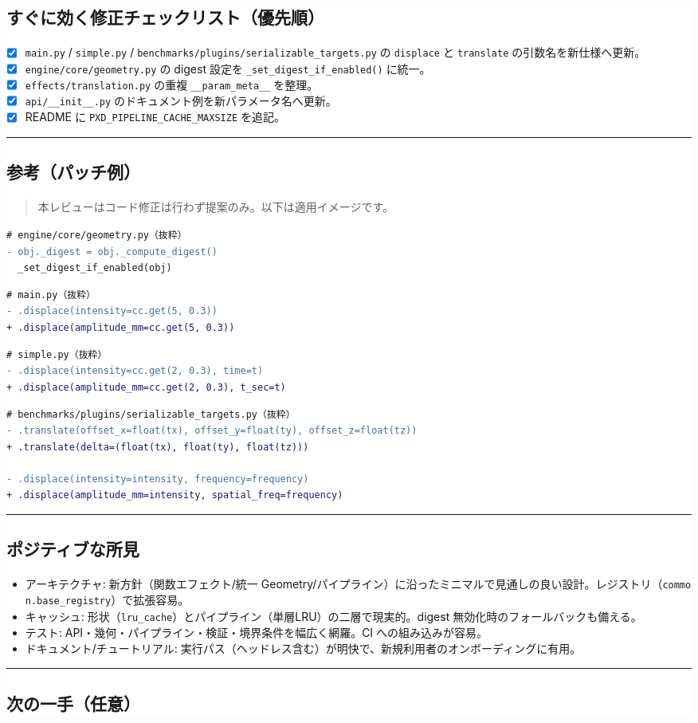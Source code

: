 ## すぐに効く修正チェックリスト（優先順）

 - [x] `main.py` / `simple.py` / `benchmarks/plugins/serializable_targets.py` の `displace` と `translate` の引数名を新仕様へ更新。
 - [x] `engine/core/geometry.py` の digest 設定を `_set_digest_if_enabled()` に統一。
 - [x] `effects/translation.py` の重複 `__param_meta__` を整理。
 - [x] `api/__init__.py` のドキュメント例を新パラメータ名へ更新。
 - [x] README に `PXD_PIPELINE_CACHE_MAXSIZE` を追記。

---

## 参考（パッチ例）

> 本レビューはコード修正は行わず提案のみ。以下は適用イメージです。

```diff
# engine/core/geometry.py（抜粋）
- obj._digest = obj._compute_digest()
  _set_digest_if_enabled(obj)
```

```diff
# main.py（抜粋）
- .displace(intensity=cc.get(5, 0.3))
+ .displace(amplitude_mm=cc.get(5, 0.3))
```

```diff
# simple.py（抜粋）
- .displace(intensity=cc.get(2, 0.3), time=t)
+ .displace(amplitude_mm=cc.get(2, 0.3), t_sec=t)
```

```diff
# benchmarks/plugins/serializable_targets.py（抜粋）
- .translate(offset_x=float(tx), offset_y=float(ty), offset_z=float(tz))
+ .translate(delta=(float(tx), float(ty), float(tz)))

- .displace(intensity=intensity, frequency=frequency)
+ .displace(amplitude_mm=intensity, spatial_freq=frequency)
```

---

## ポジティブな所見

- アーキテクチャ: 新方針（関数エフェクト/統一 Geometry/パイプライン）に沿ったミニマルで見通しの良い設計。レジストリ（`common.base_registry`）で拡張容易。
- キャッシュ: 形状（`lru_cache`）とパイプライン（単層LRU）の二層で現実的。digest 無効化時のフォールバックも備える。
- テスト: API・幾何・パイプライン・検証・境界条件を幅広く網羅。CI への組み込みが容易。
- ドキュメント/チュートリアル: 実行パス（ヘッドレス含む）が明快で、新規利用者のオンボーディングに有用。

---

## 次の一手（任意）
